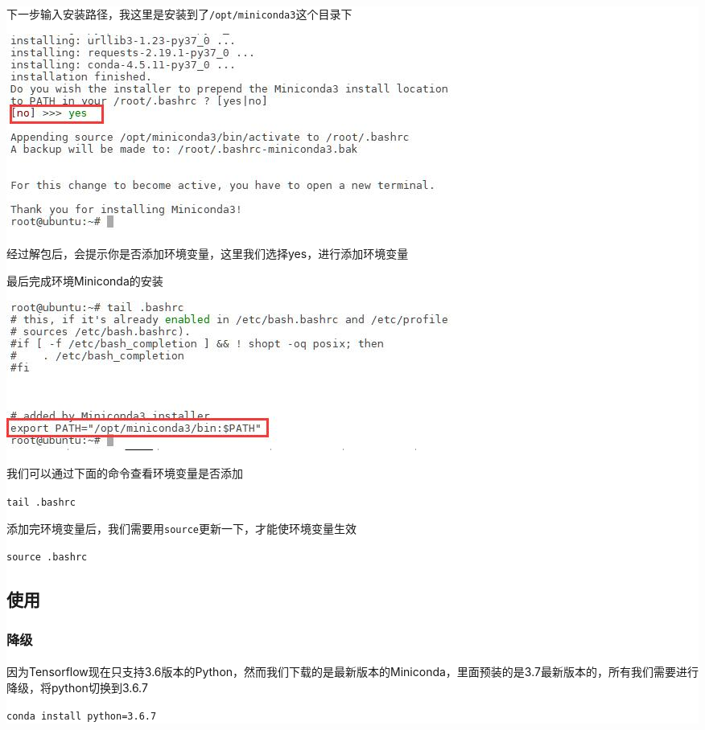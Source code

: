 下一步输入安装路径，我这里是安装到了`/opt/miniconda3`这个目录下

![Miniconda环境变量](tensorflow-object-detection/04.jpg)

经过解包后，会提示你是否添加环境变量，这里我们选择yes，进行添加环境变量

最后完成环境Miniconda的安装

![Miniconda环境变量查看](tensorflow-object-detection/05.jpg)

我们可以通过下面的命令查看环境变量是否添加

```
tail .bashrc
```

添加完环境变量后，我们需要用`source`更新一下，才能使环境变量生效

```
source .bashrc
```

## 使用

### 降级

因为Tensorflow现在只支持3.6版本的Python，然而我们下载的是最新版本的Miniconda，里面预装的是3.7最新版本的，所有我们需要进行降级，将python切换到3.6.7

```
conda install python=3.6.7
```
